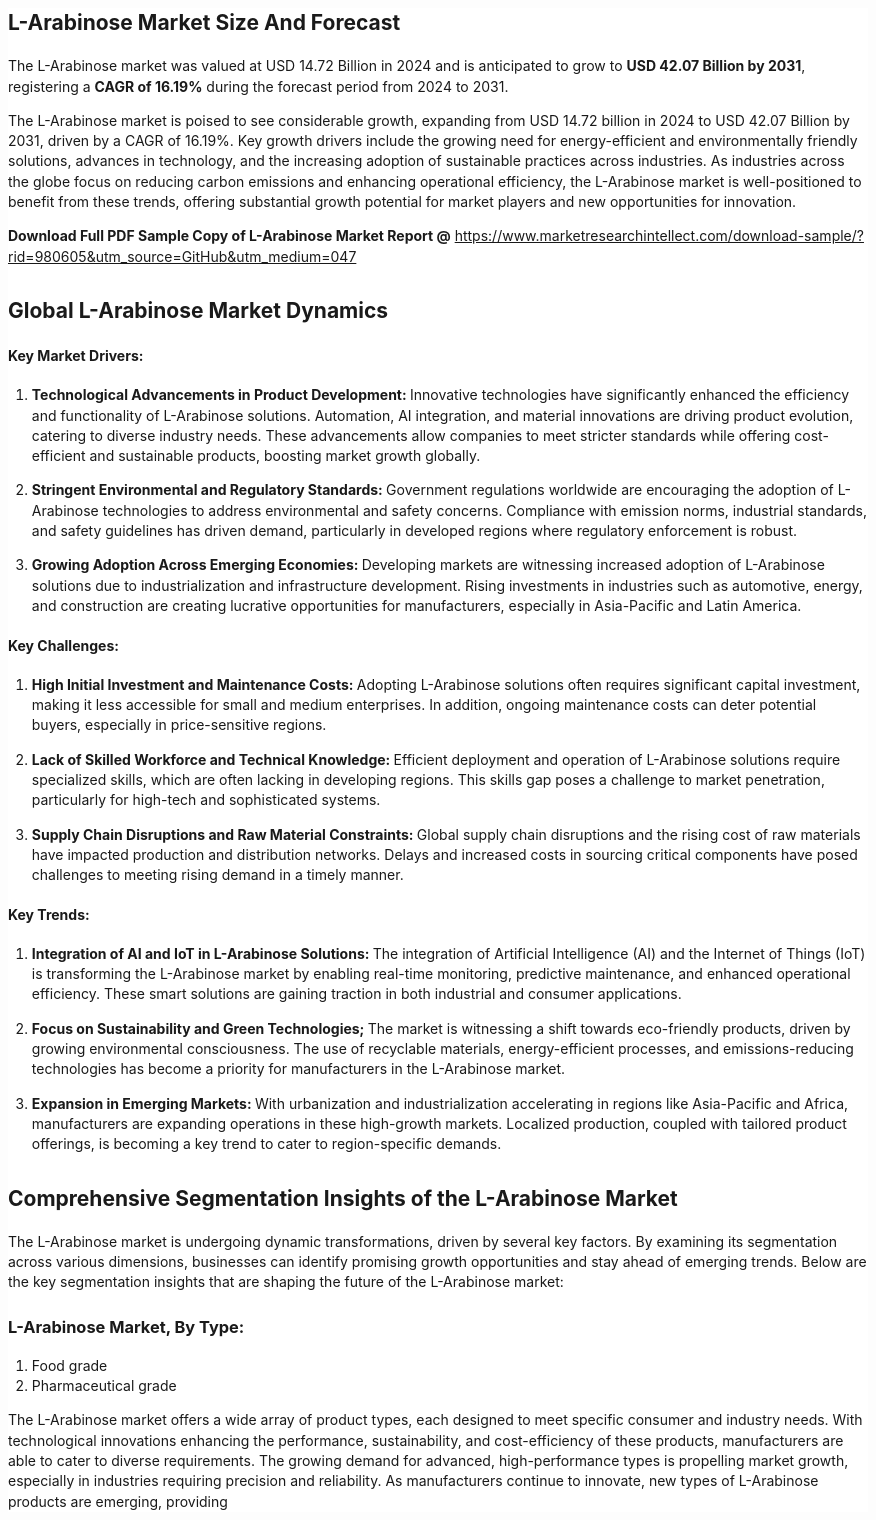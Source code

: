 <h2>L-Arabinose Market Size And Forecast</h2><p>The L-Arabinose market was valued at USD 14.72 Billion in 2024 and is anticipated to grow to <strong>USD 42.07 Billion by 2031</strong>, registering a <strong>CAGR of 16.19%</strong> during the forecast period from 2024 to 2031.</p><p>The L-Arabinose market is poised to see considerable growth, expanding from USD 14.72 billion in 2024 to USD 42.07 Billion by 2031, driven by a CAGR of 16.19%. Key growth drivers include the growing need for energy-efficient and environmentally friendly solutions, advances in technology, and the increasing adoption of sustainable practices across industries. As industries across the globe focus on reducing carbon emissions and enhancing operational efficiency, the L-Arabinose market is well-positioned to benefit from these trends, offering substantial growth potential for market players and new opportunities for innovation.</p><p><strong>Download Full PDF Sample Copy of L-Arabinose Market Report @</strong>&nbsp;<a href="https://www.marketresearchintellect.com/download-sample/?rid=980605&amp;utm_source=GitHub&amp;utm_medium=047">https://www.marketresearchintellect.com/download-sample/?rid=980605&amp;utm_source=GitHub&amp;utm_medium=047</a></p><h2>Global L-Arabinose Market Dynamics</h2><h4><strong>Key Market Drivers:</strong></h4><ol><li><p><strong>Technological Advancements in Product Development:&nbsp;</strong>Innovative technologies have significantly enhanced the efficiency and functionality of L-Arabinose solutions. Automation, AI integration, and material innovations are driving product evolution, catering to diverse industry needs. These advancements allow companies to meet stricter standards while offering cost-efficient and sustainable products, boosting market growth globally.</p></li><li><p><strong>Stringent Environmental and Regulatory Standards:&nbsp;</strong>Government regulations worldwide are encouraging the adoption of L-Arabinose technologies to address environmental and safety concerns. Compliance with emission norms, industrial standards, and safety guidelines has driven demand, particularly in developed regions where regulatory enforcement is robust.</p></li><li><p><strong>Growing Adoption Across Emerging Economies:&nbsp;</strong>Developing markets are witnessing increased adoption of L-Arabinose solutions due to industrialization and infrastructure development. Rising investments in industries such as automotive, energy, and construction are creating lucrative opportunities for manufacturers, especially in Asia-Pacific and Latin America.</p></li></ol><h4><strong>Key Challenges:</strong></h4><ol><li><p><strong>High Initial Investment and Maintenance Costs:&nbsp;</strong>Adopting L-Arabinose solutions often requires significant capital investment, making it less accessible for small and medium enterprises. In addition, ongoing maintenance costs can deter potential buyers, especially in price-sensitive regions.</p></li><li><p><strong>Lack of Skilled Workforce and Technical Knowledge:&nbsp;</strong>Efficient deployment and operation of L-Arabinose solutions require specialized skills, which are often lacking in developing regions. This skills gap poses a challenge to market penetration, particularly for high-tech and sophisticated systems.</p></li><li><p><strong>Supply Chain Disruptions and Raw Material Constraints:&nbsp;</strong>Global supply chain disruptions and the rising cost of raw materials have impacted production and distribution networks. Delays and increased costs in sourcing critical components have posed challenges to meeting rising demand in a timely manner.</p></li></ol><h4><strong>Key Trends:</strong></h4><ol><li><p><strong>Integration of AI and IoT in L-Arabinose Solutions:&nbsp;</strong>The integration of Artificial Intelligence (AI) and the Internet of Things (IoT) is transforming the L-Arabinose market by enabling real-time monitoring, predictive maintenance, and enhanced operational efficiency. These smart solutions are gaining traction in both industrial and consumer applications.</p></li><li><p><strong>Focus on Sustainability and Green Technologies;&nbsp;</strong>The market is witnessing a shift towards eco-friendly products, driven by growing environmental consciousness. The use of recyclable materials, energy-efficient processes, and emissions-reducing technologies has become a priority for manufacturers in the L-Arabinose market.</p></li><li><p><strong>Expansion in Emerging Markets:&nbsp;</strong>With urbanization and industrialization accelerating in regions like Asia-Pacific and Africa, manufacturers are expanding operations in these high-growth markets. Localized production, coupled with tailored product offerings, is becoming a key trend to cater to region-specific demands.</p></li></ol><div class="article-main__content" data-test-id="publishing-text-block"><h2>Comprehensive Segmentation Insights of the L-Arabinose Market</h2><p>The L-Arabinose market is undergoing dynamic transformations, driven by several key factors. By examining its segmentation across various dimensions, businesses can identify promising growth opportunities and stay ahead of emerging trends. Below are the key segmentation insights that are shaping the future of the L-Arabinose market:</p><h3><strong>L-Arabinose Market, By Type:<br /></strong></h3><ol><li>Food grade<li> Pharmaceutical grade</li></ol><p>The L-Arabinose market offers a wide array of product types, each designed to meet specific consumer and industry needs. With technological innovations enhancing the performance, sustainability, and cost-efficiency of these products, manufacturers are able to cater to diverse requirements. The growing demand for advanced, high-performance types is propelling market growth, especially in industries requiring precision and reliability. As manufacturers continue to innovate, new types of L-Arabinose products are emerging, providing